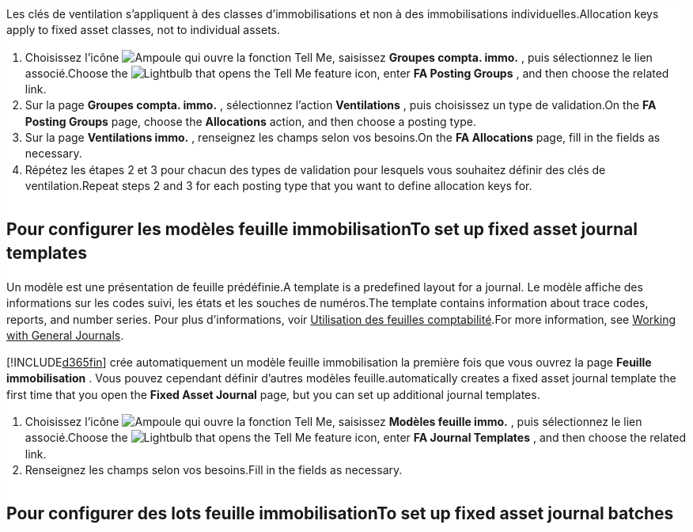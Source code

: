 <span data-ttu-id="85482-122">Les clés de ventilation s’appliquent à des classes d’immobilisations et non à des immobilisations individuelles.</span><span class="sxs-lookup"><span data-stu-id="85482-122">Allocation keys apply to fixed asset classes, not to individual assets.</span></span>

1. <span data-ttu-id="85482-123">Choisissez l’icône ![Ampoule qui ouvre la fonction Tell Me](media/ui-search/search_small.png "Dites-moi ce que vous voulez faire"), saisissez **Groupes compta. immo.** , puis sélectionnez le lien associé.</span><span class="sxs-lookup"><span data-stu-id="85482-123">Choose the ![Lightbulb that opens the Tell Me feature](media/ui-search/search_small.png "Tell me what you want to do") icon, enter **FA Posting Groups** , and then choose the related link.</span></span>  
2. <span data-ttu-id="85482-124">Sur la page **Groupes compta. immo.** , sélectionnez l’action **Ventilations** , puis choisissez un type de validation.</span><span class="sxs-lookup"><span data-stu-id="85482-124">On the **FA Posting Groups** page, choose the **Allocations** action, and then choose a posting type.</span></span>
3. <span data-ttu-id="85482-125">Sur la page **Ventilations immo.** , renseignez les champs selon vos besoins.</span><span class="sxs-lookup"><span data-stu-id="85482-125">On the **FA Allocations** page, fill in the fields as necessary.</span></span>
4. <span data-ttu-id="85482-126">Répétez les étapes 2 et 3 pour chacun des types de validation pour lesquels vous souhaitez définir des clés de ventilation.</span><span class="sxs-lookup"><span data-stu-id="85482-126">Repeat steps 2 and 3 for each posting type that you want to define allocation keys for.</span></span>

## <a name="to-set-up-fixed-asset-journal-templates"></a><span data-ttu-id="85482-127">Pour configurer les modèles feuille immobilisation</span><span class="sxs-lookup"><span data-stu-id="85482-127">To set up fixed asset journal templates</span></span>
<span data-ttu-id="85482-128">Un modèle est une présentation de feuille prédéfinie.</span><span class="sxs-lookup"><span data-stu-id="85482-128">A template is a predefined layout for a journal.</span></span> <span data-ttu-id="85482-129">Le modèle affiche des informations sur les codes suivi, les états et les souches de numéros.</span><span class="sxs-lookup"><span data-stu-id="85482-129">The template contains information about trace codes, reports, and number series.</span></span> <span data-ttu-id="85482-130">Pour plus d’informations, voir [Utilisation des feuilles comptabilité](ui-work-general-journals.md).</span><span class="sxs-lookup"><span data-stu-id="85482-130">For more information, see [Working with General Journals](ui-work-general-journals.md).</span></span>

[!INCLUDE[d365fin](includes/d365fin_md.md)] <span data-ttu-id="85482-131">crée automatiquement un modèle feuille immobilisation la première fois que vous ouvrez la page **Feuille immobilisation** . Vous pouvez cependant définir d’autres modèles feuille.</span><span class="sxs-lookup"><span data-stu-id="85482-131">automatically creates a fixed asset journal template the first time that you open the **Fixed Asset Journal** page, but you can set up additional journal templates.</span></span>  

1. <span data-ttu-id="85482-132">Choisissez l’icône ![Ampoule qui ouvre la fonction Tell Me](media/ui-search/search_small.png "Dites-moi ce que vous voulez faire"), saisissez **Modèles feuille immo.** , puis sélectionnez le lien associé.</span><span class="sxs-lookup"><span data-stu-id="85482-132">Choose the ![Lightbulb that opens the Tell Me feature](media/ui-search/search_small.png "Tell me what you want to do") icon, enter **FA Journal Templates** , and then choose the related link.</span></span>  
2. <span data-ttu-id="85482-133">Renseignez les champs selon vos besoins.</span><span class="sxs-lookup"><span data-stu-id="85482-133">Fill in the fields as necessary.</span></span>

## <a name="to-set-up-fixed-asset-journal-batches"></a><span data-ttu-id="85482-134">Pour configurer des lots feuille immobilisation</span><span class="sxs-lookup"><span data-stu-id="85482-134">To set up fixed asset journal batches</span></span>